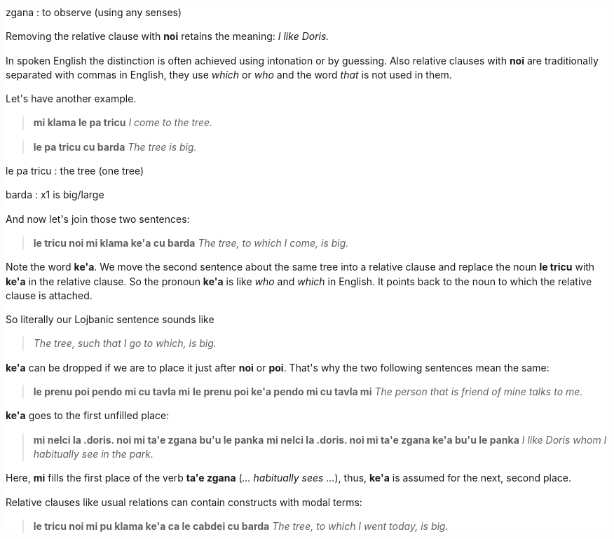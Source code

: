 zgana
: to observe (using any senses)

Removing the relative clause with **noi** retains the meaning: _I like Doris._

In spoken English the distinction is often achieved using intonation or by guessing. Also relative clauses with **noi** are traditionally separated with commas in English, they use _which_ or _who_ and the word _that_ is not used in them.

Let's have another example.

> **mi klama le pa tricu**
> _I come to the tree._



> **le pa tricu cu barda**
> _The tree is big._

le pa tricu
: the tree (one tree)

barda
: x1 is big/large

And now let's join those two sentences:

> **le tricu noi mi klama ke'a cu barda**
> _The tree, to which I come, is big._

Note the word **ke'a**. We move the second sentence about the same tree into a relative clause and replace the noun **le tricu** with **ke'a** in the relative clause. So the pronoun **ke'a** is like _who_ and _which_ in English. It points back to the noun to which the relative clause is attached.

So literally our Lojbanic sentence sounds like

> _The tree, such that I go to which, is big._

**ke'a** can be dropped if we are to place it just after **noi** or **poi**. That's why the two following sentences mean the same:

> **le prenu poi pendo mi cu tavla mi**
> **le prenu poi ke'a pendo mi cu tavla mi**
> _The person that is friend of mine talks to me._

**ke'a** goes to the first unfilled place:

> **mi nelci la .doris. noi mi ta'e zgana bu'u le panka**
> **mi nelci la .doris. noi mi ta'e zgana ke'a bu'u le panka**
> _I like Doris whom I habitually see in the park._

Here, **mi** fills the first place of the verb **ta'e zgana** (_… habitually sees …_), thus, **ke'a** is assumed for the next, second place.

Relative clauses like usual relations can contain constructs with modal terms:

<pixra url="/assets/pixra/cilre/le_tricu_cu_barda.png" caption="le tricu cu barda" definition="The tree is big."></pixra>

> **le tricu noi mi pu klama ke'a ca le cabdei cu barda**
> _The tree, to which I went today, is big._
